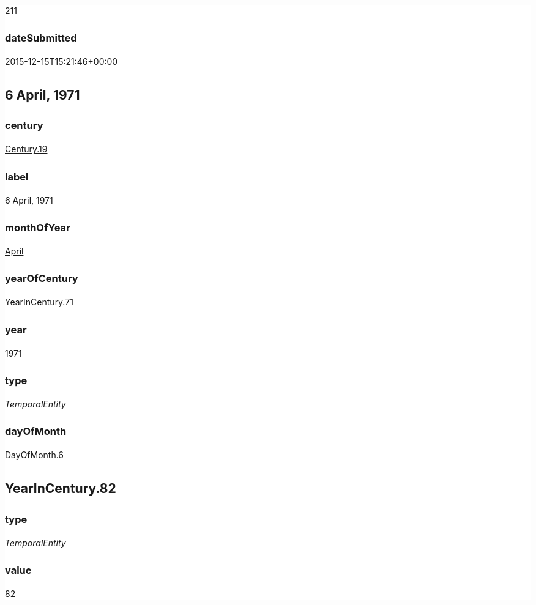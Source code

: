 
211

### dateSubmitted


2015-12-15T15:21:46+00:00

## 6 April, 1971

### century


[Century.19](#Century.19)

### label


6 April, 1971

### monthOfYear


[April](#April)

### yearOfCentury


[YearInCentury.71](#YearInCentury.71)

### year


1971

### type


*TemporalEntity*

### dayOfMonth


[DayOfMonth.6](#DayOfMonth.6)

## YearInCentury.82

### type


*TemporalEntity*

### value


82
